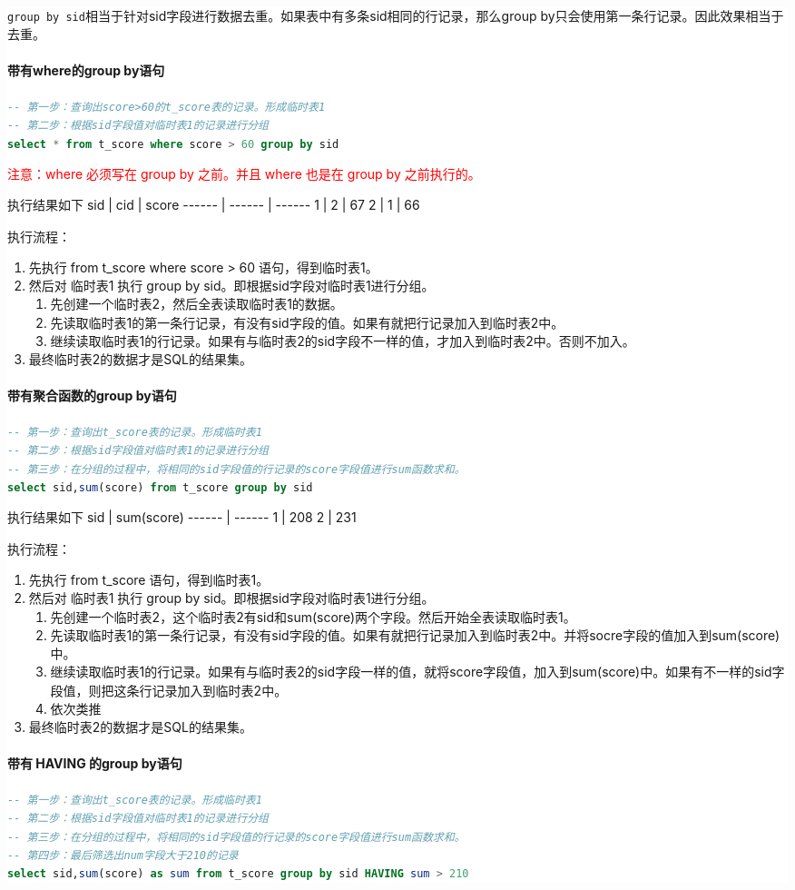`group by sid`相当于针对sid字段进行数据去重。如果表中有多条sid相同的行记录，那么group by只会使用第一条行记录。因此效果相当于去重。


#### 带有where的group by语句

```sql
-- 第一步：查询出score>60的t_score表的记录。形成临时表1
-- 第二步：根据sid字段值对临时表1的记录进行分组
select * from t_score where score > 60 group by sid
```

<span style="color: red;">注意：where 必须写在 group by 之前。并且 where 也是在 group by 之前执行的。</span>

执行结果如下
sid | cid | score 
------ | ------ | ------ 
1 | 2 | 67
2 | 1 | 66

执行流程：
1. 先执行 from t_score where score > 60 语句，得到临时表1。
2. 然后对 临时表1 执行 group by sid。即根据sid字段对临时表1进行分组。
   1. 先创建一个临时表2，然后全表读取临时表1的数据。
   2. 先读取临时表1的第一条行记录，有没有sid字段的值。如果有就把行记录加入到临时表2中。
   3. 继续读取临时表1的行记录。如果有与临时表2的sid字段不一样的值，才加入到临时表2中。否则不加入。
3. 最终临时表2的数据才是SQL的结果集。

#### 带有聚合函数的group by语句

```sql
-- 第一步：查询出t_score表的记录。形成临时表1
-- 第二步：根据sid字段值对临时表1的记录进行分组
-- 第三步：在分组的过程中，将相同的sid字段值的行记录的score字段值进行sum函数求和。
select sid,sum(score) from t_score group by sid
```

执行结果如下
sid | sum(score)
------ | ------ 
1 | 208
2 | 231

执行流程：
1. 先执行 from t_score 语句，得到临时表1。
2. 然后对 临时表1 执行 group by sid。即根据sid字段对临时表1进行分组。
   1. 先创建一个临时表2，这个临时表2有sid和sum(score)两个字段。然后开始全表读取临时表1。
   2. 先读取临时表1的第一条行记录，有没有sid字段的值。如果有就把行记录加入到临时表2中。并将socre字段的值加入到sum(score)中。
   3. 继续读取临时表1的行记录。如果有与临时表2的sid字段一样的值，就将score字段值，加入到sum(score)中。如果有不一样的sid字段值，则把这条行记录加入到临时表2中。
   4. 依次类推
3. 最终临时表2的数据才是SQL的结果集。

#### 带有 HAVING 的group by语句

```sql
-- 第一步：查询出t_score表的记录。形成临时表1
-- 第二步：根据sid字段值对临时表1的记录进行分组
-- 第三步：在分组的过程中，将相同的sid字段值的行记录的score字段值进行sum函数求和。
-- 第四步：最后筛选出num字段大于210的记录
select sid,sum(score) as sum from t_score group by sid HAVING sum > 210
```
